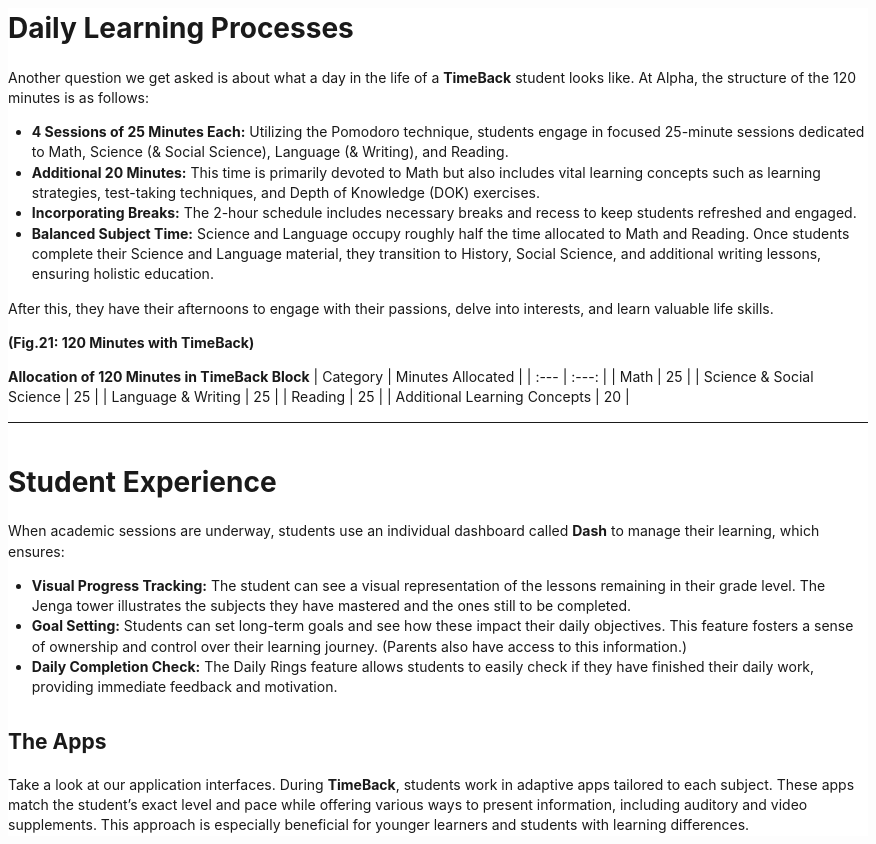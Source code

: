 
# Daily Learning Processes

Another question we get asked is about what a day in the life of a **TimeBack** student looks like. At Alpha, the structure of the 120 minutes is as follows:

*   **4 Sessions of 25 Minutes Each:** Utilizing the Pomodoro technique, students engage in focused 25-minute sessions dedicated to Math, Science (& Social Science), Language (& Writing), and Reading.
*   **Additional 20 Minutes:** This time is primarily devoted to Math but also includes vital learning concepts such as learning strategies, test-taking techniques, and Depth of Knowledge (DOK) exercises.
*   **Incorporating Breaks:** The 2-hour schedule includes necessary breaks and recess to keep students refreshed and engaged.
*   **Balanced Subject Time:** Science and Language occupy roughly half the time allocated to Math and Reading. Once students complete their Science and Language material, they transition to History, Social Science, and additional writing lessons, ensuring holistic education.

After this, they have their afternoons to engage with their passions, delve into interests, and learn valuable life skills.

**(Fig.21: 120 Minutes with TimeBack)**

**Allocation of 120 Minutes in TimeBack Block**
| Category | Minutes Allocated |
| :--- | :---: |
| Math | 25 |
| Science & Social Science | 25 |
| Language & Writing | 25 |
| Reading | 25 |
| Additional Learning Concepts | 20 |

---

# Student Experience

When academic sessions are underway, students use an individual dashboard called **Dash** to manage their learning, which ensures:

*   **Visual Progress Tracking:** The student can see a visual representation of the lessons remaining in their grade level. The Jenga tower illustrates the subjects they have mastered and the ones still to be completed.
*   **Goal Setting:** Students can set long-term goals and see how these impact their daily objectives. This feature fosters a sense of ownership and control over their learning journey. (Parents also have access to this information.)
*   **Daily Completion Check:** The Daily Rings feature allows students to easily check if they have finished their daily work, providing immediate feedback and motivation.

## The Apps
Take a look at our application interfaces. During **TimeBack**, students work in adaptive apps tailored to each subject. These apps match the student’s exact level and pace while offering various ways to present information, including auditory and video supplements. This approach is especially beneficial for younger learners and students with learning differences.
